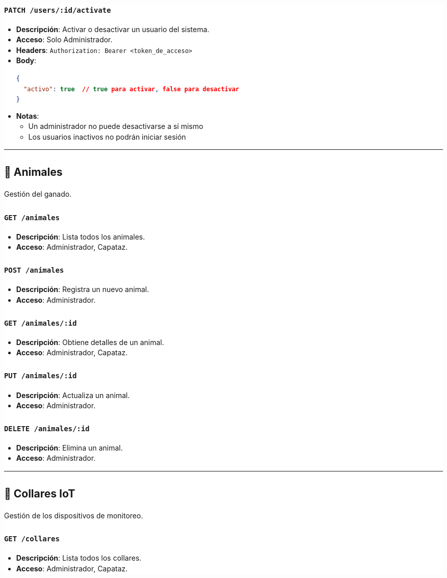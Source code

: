 ### `PATCH /users/:id/activate`
- **Descripción**: Activar o desactivar un usuario del sistema.
- **Acceso**: Solo Administrador.
- **Headers**: `Authorization: Bearer <token_de_acceso>`
- **Body**:
  ```json
  {
    "activo": true  // true para activar, false para desactivar
  }
  ```
- **Notas**: 
  - Un administrador no puede desactivarse a sí mismo
  - Los usuarios inactivos no podrán iniciar sesión

---

## 🐄 Animales

Gestión del ganado.

### `GET /animales`
- **Descripción**: Lista todos los animales.
- **Acceso**: Administrador, Capataz.

### `POST /animales`
- **Descripción**: Registra un nuevo animal.
- **Acceso**: Administrador.

### `GET /animales/:id`
- **Descripción**: Obtiene detalles de un animal.
- **Acceso**: Administrador, Capataz.

### `PUT /animales/:id`
- **Descripción**: Actualiza un animal.
- **Acceso**: Administrador.

### `DELETE /animales/:id`
- **Descripción**: Elimina un animal.
- **Acceso**: Administrador.

---

## 📡 Collares IoT

Gestión de los dispositivos de monitoreo.

### `GET /collares`
- **Descripción**: Lista todos los collares.
- **Acceso**: Administrador, Capataz.
